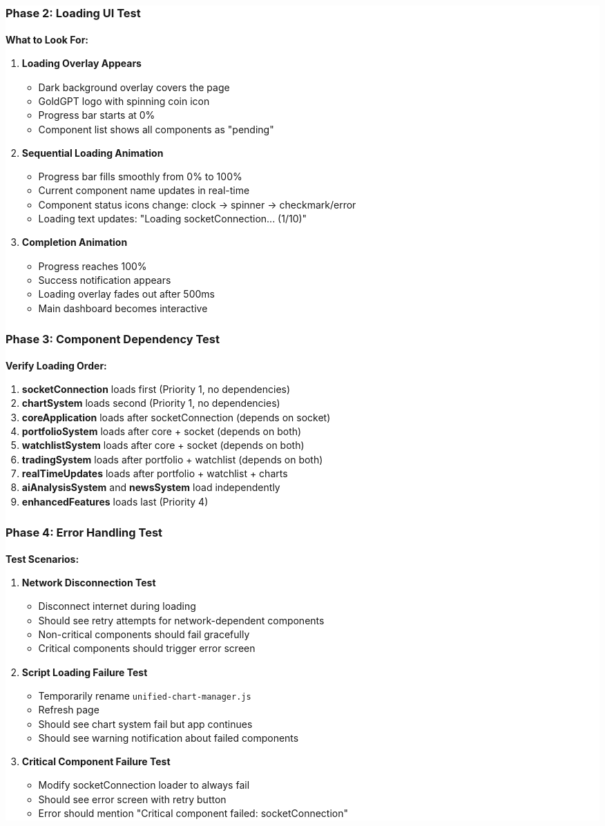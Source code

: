 ```
```

### Phase 2: Loading UI Test

**What to Look For:**
1. **Loading Overlay Appears**
   - Dark background overlay covers the page
   - GoldGPT logo with spinning coin icon
   - Progress bar starts at 0%
   - Component list shows all components as "pending"

2. **Sequential Loading Animation**
   - Progress bar fills smoothly from 0% to 100%
   - Current component name updates in real-time
   - Component status icons change: clock → spinner → checkmark/error
   - Loading text updates: "Loading socketConnection... (1/10)"

3. **Completion Animation**
   - Progress reaches 100%
   - Success notification appears
   - Loading overlay fades out after 500ms
   - Main dashboard becomes interactive

### Phase 3: Component Dependency Test

**Verify Loading Order:**
1. **socketConnection** loads first (Priority 1, no dependencies)
2. **chartSystem** loads second (Priority 1, no dependencies)
3. **coreApplication** loads after socketConnection (depends on socket)
4. **portfolioSystem** loads after core + socket (depends on both)
5. **watchlistSystem** loads after core + socket (depends on both)
6. **tradingSystem** loads after portfolio + watchlist (depends on both)
7. **realTimeUpdates** loads after portfolio + watchlist + charts
8. **aiAnalysisSystem** and **newsSystem** load independently
9. **enhancedFeatures** loads last (Priority 4)

### Phase 4: Error Handling Test

**Test Scenarios:**

1. **Network Disconnection Test**
   - Disconnect internet during loading
   - Should see retry attempts for network-dependent components
   - Non-critical components should fail gracefully
   - Critical components should trigger error screen

2. **Script Loading Failure Test**
   - Temporarily rename `unified-chart-manager.js`
   - Refresh page
   - Should see chart system fail but app continues
   - Should see warning notification about failed components

3. **Critical Component Failure Test**
   - Modify socketConnection loader to always fail
   - Should see error screen with retry button
   - Error should mention "Critical component failed: socketConnection"
